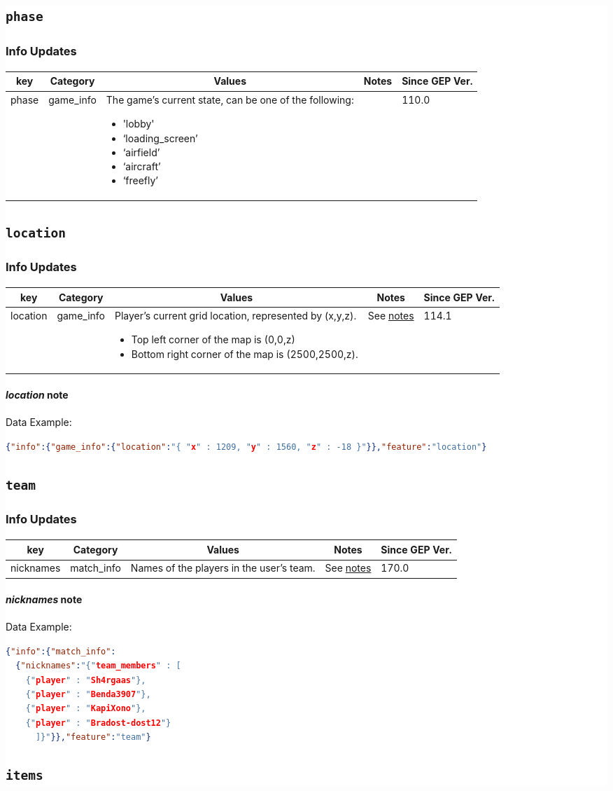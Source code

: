 ## `phase`

### Info Updates

key          | Category    | Values                    | Notes                 | Since GEP Ver. |
------------ | ------------| ------------------------- | --------------------- | ------------- |
phase        | game_info   |The game’s current state, can be one of the following:<ul><li>'lobby'</li><li>‘loading_screen’</li><li>‘airfield’</li><li>‘aircraft’</li><li>‘freefly’ |    |   110.0       |
  
## `location`

### Info Updates

key          | Category    | Values                    | Notes                 | Since GEP Ver. |
------------ | ------------| ------------------------- | --------------------- | ------------- |
location     | game_info   |Player’s current grid location, represented by (x,y,z).<ul><li>Top left corner of the map is (0,0,z)</li><li>Bottom right corner of the map is (2500,2500,z).|  See [notes](#location-note)   |   114.1       |
  
#### *location* note

Data Example:

```json
{"info":{"game_info":{"location":"{ "x" : 1209, "y" : 1560, "z" : -18 }"}},"feature":"location"}
```

## `team`

### Info Updates

key          | Category    | Values                    | Notes                 | Since GEP Ver. |
------------ | ------------| ------------------------- | --------------------- | ------------- |
nicknames    | match_info  | Names of the players in the user’s team.  |  See [notes](#nicknames-note)  |   170.0       |

#### *nicknames* note

Data Example:

```json
{"info":{"match_info":
  {"nicknames":"{"team_members" : [
    {"player" : "Sh4rgaas"},
    {"player" : "Benda3907"},
    {"player" : "KapiXono"},
    {"player" : "Bradost-dost12"}
      ]}"}},"feature":"team"}
```

## `items`
